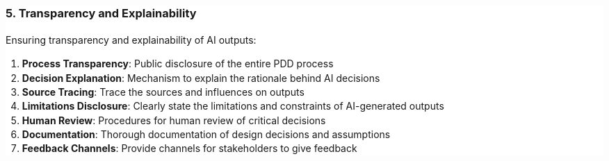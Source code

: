 ### 5. Transparency and Explainability

Ensuring transparency and explainability of AI outputs:

1. **Process Transparency**: Public disclosure of the entire PDD process
2. **Decision Explanation**: Mechanism to explain the rationale behind AI decisions
3. **Source Tracing**: Trace the sources and influences on outputs
4. **Limitations Disclosure**: Clearly state the limitations and constraints of AI-generated outputs
5. **Human Review**: Procedures for human review of critical decisions
6. **Documentation**: Thorough documentation of design decisions and assumptions
7. **Feedback Channels**: Provide channels for stakeholders to give feedback
